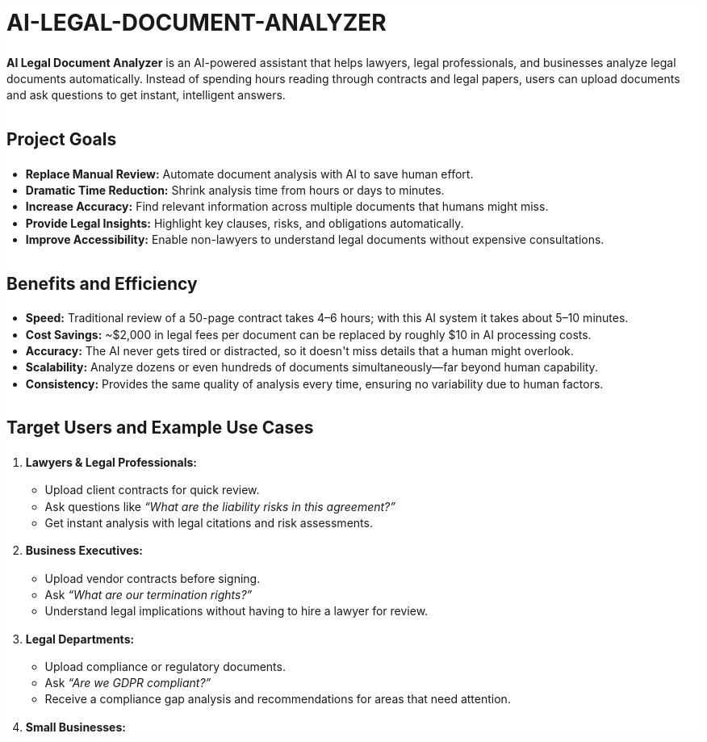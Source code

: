 # AI-LEGAL-DOCUMENT-ANALYZER


**AI Legal Document Analyzer** is an AI-powered assistant that helps lawyers, legal professionals, and businesses analyze legal documents automatically. Instead of spending hours reading through contracts and legal papers, users can upload documents and ask questions to get instant, intelligent answers.

## Project Goals

* **Replace Manual Review:** Automate document analysis with AI to save human effort.
* **Dramatic Time Reduction:** Shrink analysis time from hours or days to minutes.
* **Increase Accuracy:** Find relevant information across multiple documents that humans might miss.
* **Provide Legal Insights:** Highlight key clauses, risks, and obligations automatically.
* **Improve Accessibility:** Enable non-lawyers to understand legal documents without expensive consultations.

## Benefits and Efficiency

* **Speed:** Traditional review of a 50-page contract takes 4–6 hours; with this AI system it takes about 5–10 minutes.
* **Cost Savings:** \~\$2,000 in legal fees per document can be replaced by roughly \$10 in AI processing costs.
* **Accuracy:** The AI never gets tired or distracted, so it doesn't miss details that a human might overlook.
* **Scalability:** Analyze dozens or even hundreds of documents simultaneously—far beyond human capability.
* **Consistency:** Provides the same quality of analysis every time, ensuring no variability due to human factors.

## Target Users and Example Use Cases

1. **Lawyers & Legal Professionals:**

   * Upload client contracts for quick review.
   * Ask questions like *“What are the liability risks in this agreement?”*
   * Get instant analysis with legal citations and risk assessments.

2. **Business Executives:**

   * Upload vendor contracts before signing.
   * Ask *“What are our termination rights?”*
   * Understand legal implications without having to hire a lawyer for review.

3. **Legal Departments:**

   * Upload compliance or regulatory documents.
   * Ask *“Are we GDPR compliant?”*
   * Receive a compliance gap analysis and recommendations for areas that need attention.

4. **Small Businesses:**

